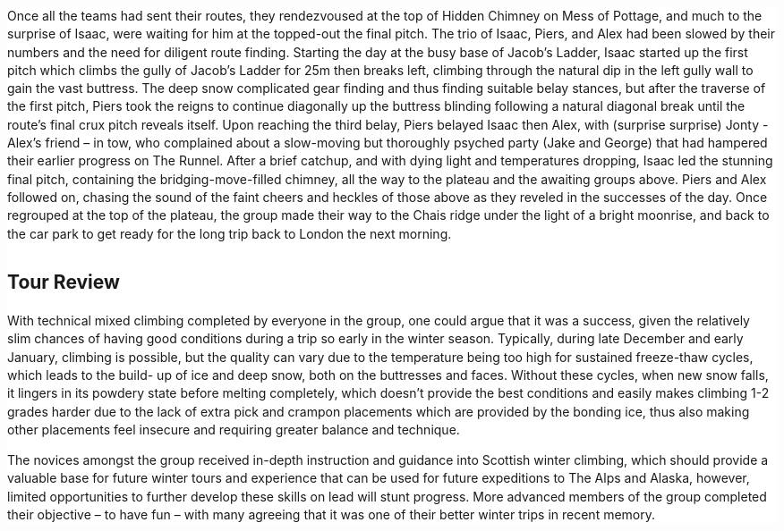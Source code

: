 Once all the teams had sent their routes, they rendezvoused at the top of Hidden Chimney on Mess
of Pottage, and much to the surprise of Isaac, were waiting for him at the topped-out the final pitch.
The trio of Isaac, Piers, and Alex had been slowed by their numbers and the need for diligent route
finding. Starting the day at the busy base of Jacob’s Ladder, Isaac started up the first pitch which climbs
the gully of Jacob’s Ladder for 25m then breaks left, climbing through the natural dip in the left gully
wall to gain the vast buttress. The deep snow complicated gear finding and thus finding suitable belay
stances, but after the traverse of the first pitch, Piers took the reigns to continue diagonally up the
buttress blinding following a natural diagonal break until the route’s final crux pitch reveals itself.
Upon reaching the third belay, Piers belayed Isaac then Alex, with (surprise surprise) Jonty - Alex’s
friend – in tow, who complained about a slow-moving but thoroughly psyched party (Jake and George)
that had hampered their earlier progress on The Runnel. After a brief catchup, and with dying light
and temperatures dropping, Isaac led the stunning final pitch, containing the bridging-move-filled
chimney, all the way to the plateau and the awaiting groups above. Piers and Alex followed on, chasing
the sound of the faint cheers and heckles of those above as they reveled in the successes of the day.
Once regrouped at the top of the plateau, the group made their way to the Chais ridge under the light
of a bright moonrise, and back to the car park to get ready for the long trip back to London the next
morning.

## Tour Review

With technical mixed climbing completed by everyone in the group, one could argue that it was a
success, given the relatively slim chances of having good conditions during a trip so early in the winter
season. Typically, during late December and early January, climbing is possible, but the quality can
vary due to the temperature being too high for sustained freeze-thaw cycles, which leads to the build-
up of ice and deep snow, both on the buttresses and faces. Without these cycles, when new snow
falls, it lingers in its powdery state before melting completely, which doesn’t provide the best
conditions and easily makes climbing 1-2 grades harder due to the lack of extra pick and crampon
placements which are provided by the bonding ice, thus also making other placements feel insecure
and requiring greater balance and technique.

The novices amongst the group received in-depth instruction and guidance into Scottish winter
climbing, which should provide a valuable base for future winter tours and experience that can be
used for future expeditions to The Alps and Alaska, however, limited opportunities to further develop
these skills on lead will stunt progress. More advanced members of the group completed their
objective – to have fun – with many agreeing that it was one of their better winter trips in recent
memory.
